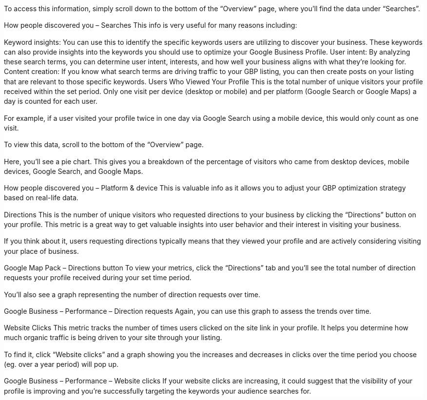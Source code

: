 To access this information, simply scroll down to the bottom of the “Overview” page, where you’ll find the data under “Searches”.

How people discovered you – Searches
This info is very useful for many reasons including:

Keyword insights: You can use this to identify the specific keywords users are utilizing to discover your business. These keywords can also provide insights into the keywords you should use to optimize your Google Business Profile.
User intent: By analyzing these search terms, you can determine user intent, interests, and how well your business aligns with what they’re looking for.
Content creation: If you know what search terms are driving traffic to your GBP listing, you can then create posts on your listing that are relevant to those specific keywords.
Users Who Viewed Your Profile
This is the total number of unique visitors your profile received within the set period. Only one visit per device (desktop or mobile) and per platform (Google Search or Google Maps) a day is counted for each user.

For example, if a user visited your profile twice in one day via Google Search using a mobile device, this would only count as one visit.

To view this data, scroll to the bottom of the “Overview” page.

Here, you’ll see a pie chart. This gives you a breakdown of the percentage of visitors who came from desktop devices, mobile devices, Google Search, and Google Maps.

How people discovered you – Platform & device
This is valuable info as it allows you to adjust your GBP optimization strategy based on real-life data.

Directions
This is the number of unique visitors who requested directions to your business by clicking the “Directions” button on your profile. This metric is a great way to get valuable insights into user behavior and their interest in visiting your business.

If you think about it, users requesting directions typically means that they viewed your profile and are actively considering visiting your place of business.

Google Map Pack – Directions button
To view your metrics, click the “Directions” tab and you’ll see the total number of direction requests your profile received during your set time period.

You’ll also see a graph representing the number of direction requests over time.

Google Business – Performance – Direction requests
Again, you can use this graph to assess the trends over time.

Website Clicks
This metric tracks the number of times users clicked on the site link in your profile. It helps you determine how much organic traffic is being driven to your site through your listing.

To find it, click “Website clicks” and a graph showing you the increases and decreases in clicks over the time period you choose (eg. over a year period) will pop up.

Google Business – Performance – Website clicks
If your website clicks are increasing, it could suggest that the visibility of your profile is improving and you’re successfully targeting the keywords your audience searches for.
